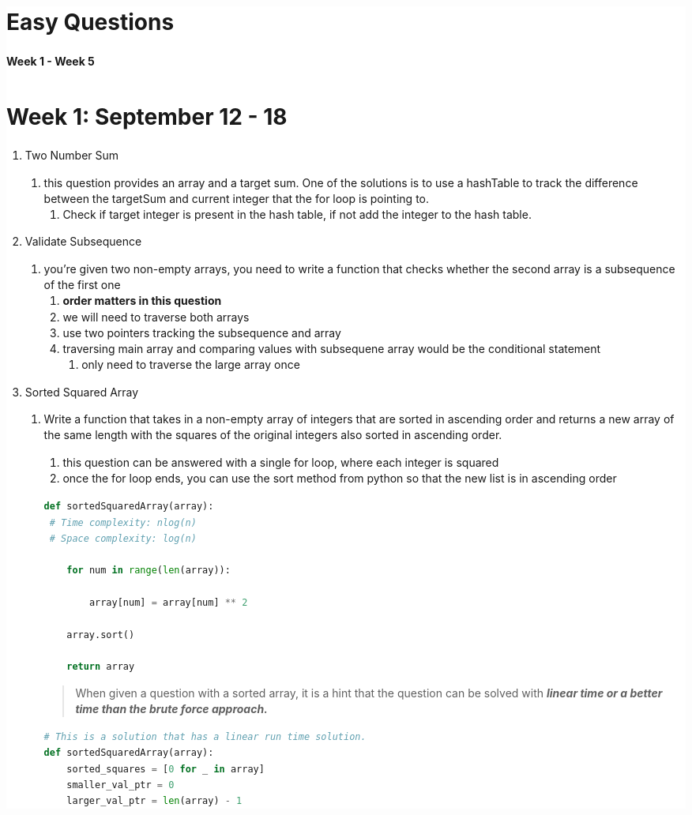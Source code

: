 # Easy Questions
#### Week 1 - Week 5

# Week 1: September 12 - 18

1. Two Number Sum
    1. this question provides an array and a target sum. One of the solutions is to use a hashTable to track the difference between the targetSum and current integer that the for loop is pointing to.
        1. Check if target integer is present in the hash table, if not add the integer to the hash table.
2. Validate Subsequence
    1. you’re given two non-empty arrays, you need to write a function that checks whether the second array is a subsequence of the first one
        1. **order matters in this question**
        2. we will need to traverse both arrays
        3. use two pointers tracking the subsequence and array
        4. traversing main array and comparing values with subsequene array would be the conditional statement
            1. only need to traverse the large array once
            
3. Sorted Squared Array
    1. Write a function that takes in a non-empty array of integers that are sorted
      in ascending order and returns a new array of the same length with the squares
      of the original integers also sorted in ascending order.
        1. this question can be answered with a single for loop, where each integer is squared
        2. once the for loop ends, you can use the sort method from python so that the new list is in ascending order
        
        ```python
        def sortedSquaredArray(array):
         # Time complexity: nlog(n)
         # Space complexity: log(n)
        
            for num in range(len(array)):
        
                array[num] = array[num] ** 2
        
            array.sort()
        
            return array
        ```
        
        > When given a question with a sorted array, it is a hint that the question can be solved with ***linear time or a better time than the brute force approach.***
        > 
        
        ```python
        # This is a solution that has a linear run time solution.
        def sortedSquaredArray(array):
            sorted_squares = [0 for _ in array]
            smaller_val_ptr = 0
            larger_val_ptr = len(array) - 1
        